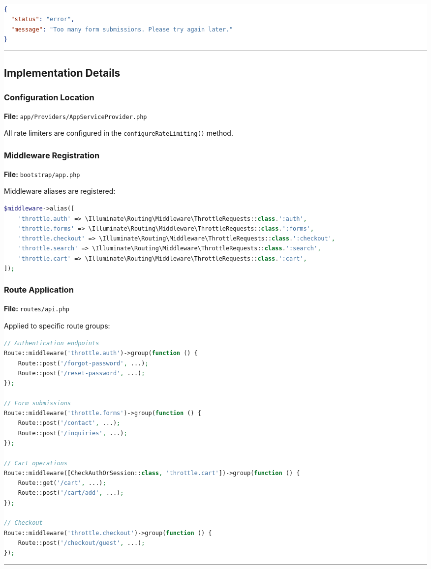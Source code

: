 ```json
{
  "status": "error",
  "message": "Too many form submissions. Please try again later."
}
```

---

## Implementation Details

### Configuration Location

**File:** `app/Providers/AppServiceProvider.php`

All rate limiters are configured in the `configureRateLimiting()` method.

### Middleware Registration

**File:** `bootstrap/app.php`

Middleware aliases are registered:
```php
$middleware->alias([
    'throttle.auth' => \Illuminate\Routing\Middleware\ThrottleRequests::class.':auth',
    'throttle.forms' => \Illuminate\Routing\Middleware\ThrottleRequests::class.':forms',
    'throttle.checkout' => \Illuminate\Routing\Middleware\ThrottleRequests::class.':checkout',
    'throttle.search' => \Illuminate\Routing\Middleware\ThrottleRequests::class.':search',
    'throttle.cart' => \Illuminate\Routing\Middleware\ThrottleRequests::class.':cart',
]);
```

### Route Application

**File:** `routes/api.php`

Applied to specific route groups:
```php
// Authentication endpoints
Route::middleware('throttle.auth')->group(function () {
    Route::post('/forgot-password', ...);
    Route::post('/reset-password', ...);
});

// Form submissions
Route::middleware('throttle.forms')->group(function () {
    Route::post('/contact', ...);
    Route::post('/inquiries', ...);
});

// Cart operations
Route::middleware([CheckAuthOrSession::class, 'throttle.cart'])->group(function () {
    Route::get('/cart', ...);
    Route::post('/cart/add', ...);
});

// Checkout
Route::middleware('throttle.checkout')->group(function () {
    Route::post('/checkout/guest', ...);
});
```

---